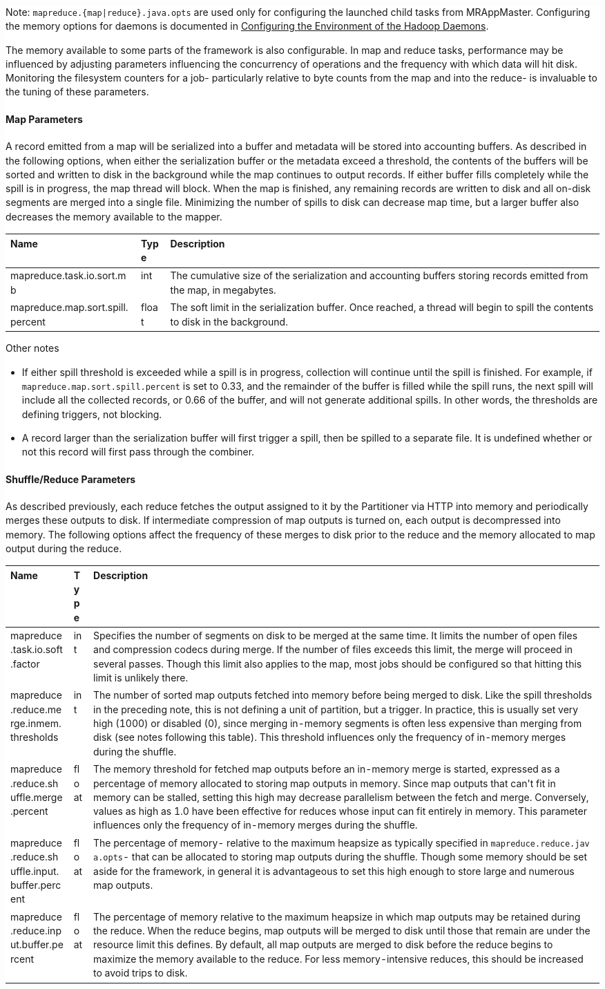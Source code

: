 Note: `mapreduce.{map|reduce}.java.opts` are used only for configuring the launched child tasks from MRAppMaster. Configuring the memory options for daemons is documented in [Configuring the Environment of the Hadoop Daemons](../../hadoop-project-dist/hadoop-common/ClusterSetup.html#Configuring_Environment_of_Hadoop_Daemons).

The memory available to some parts of the framework is also configurable. In map and reduce tasks, performance may be influenced by adjusting parameters influencing the concurrency of operations and the frequency with which data will hit disk. Monitoring the filesystem counters for a job- particularly relative to byte counts from the map and into the reduce- is invaluable to the tuning of these parameters.

#### Map Parameters

A record emitted from a map will be serialized into a buffer and metadata will be stored into accounting buffers. As described in the following options, when either the serialization buffer or the metadata exceed a threshold, the contents of the buffers will be sorted and written to disk in the background while the map continues to output records. If either buffer fills completely while the spill is in progress, the map thread will block. When the map is finished, any remaining records are written to disk and all on-disk segments are merged into a single file. Minimizing the number of spills to disk can decrease map time, but a larger buffer also decreases the memory available to the mapper.

|               Name |  Type |                                                           Description |
|:---- |:---- |:---- |
|     mapreduce.task.io.sort.mb |  int |       The cumulative size of the serialization and accounting buffers storing records emitted from the map, in megabytes. |
| mapreduce.map.sort.spill.percent | float | The soft limit in the serialization buffer. Once reached, a thread will begin to spill the contents to disk in the background. |

Other notes

* If either spill threshold is exceeded while a spill is in progress,
  collection will continue until the spill is finished. For example, if
  `mapreduce.map.sort.spill.percent` is set to 0.33, and the remainder
  of the buffer is filled while the spill runs, the next spill will include
  all the collected records, or 0.66 of the buffer, and will not generate
  additional spills. In other words, the thresholds are defining triggers,
  not blocking.

* A record larger than the serialization buffer will first trigger a spill,
  then be spilled to a separate file. It is undefined whether or not this
  record will first pass through the combiner.

#### Shuffle/Reduce Parameters

As described previously, each reduce fetches the output assigned to it by the Partitioner via HTTP into memory and periodically merges these outputs to disk. If intermediate compression of map outputs is turned on, each output is decompressed into memory. The following options affect the frequency of these merges to disk prior to the reduce and the memory allocated to map output during the reduce.

| Name | Type | Description |
|:---- |:---- |:---- |
| mapreduce.task.io.soft.factor | int | Specifies the number of segments on disk to be merged at the same time. It limits the number of open files and compression codecs during merge. If the number of files exceeds this limit, the merge will proceed in several passes. Though this limit also applies to the map, most jobs should be configured so that hitting this limit is unlikely there. |
| mapreduce.reduce.merge.inmem.thresholds | int | The number of sorted map outputs fetched into memory before being merged to disk. Like the spill thresholds in the preceding note, this is not defining a unit of partition, but a trigger. In practice, this is usually set very high (1000) or disabled (0), since merging in-memory segments is often less expensive than merging from disk (see notes following this table). This threshold influences only the frequency of in-memory merges during the shuffle. |
| mapreduce.reduce.shuffle.merge.percent | float | The memory threshold for fetched map outputs before an in-memory merge is started, expressed as a percentage of memory allocated to storing map outputs in memory. Since map outputs that can't fit in memory can be stalled, setting this high may decrease parallelism between the fetch and merge. Conversely, values as high as 1.0 have been effective for reduces whose input can fit entirely in memory. This parameter influences only the frequency of in-memory merges during the shuffle. |
| mapreduce.reduce.shuffle.input.buffer.percent | float | The percentage of memory- relative to the maximum heapsize as typically specified in `mapreduce.reduce.java.opts`- that can be allocated to storing map outputs during the shuffle. Though some memory should be set aside for the framework, in general it is advantageous to set this high enough to store large and numerous map outputs. |
| mapreduce.reduce.input.buffer.percent | float | The percentage of memory relative to the maximum heapsize in which map outputs may be retained during the reduce. When the reduce begins, map outputs will be merged to disk until those that remain are under the resource limit this defines. By default, all map outputs are merged to disk before the reduce begins to maximize the memory available to the reduce. For less memory-intensive reduces, this should be increased to avoid trips to disk. |

